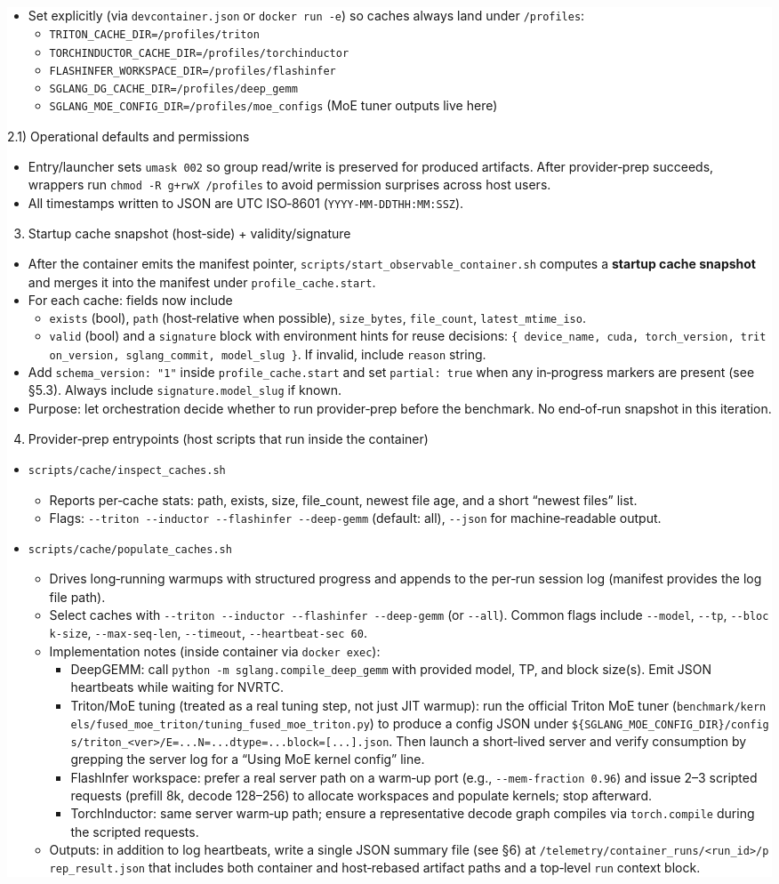 - Set explicitly (via `devcontainer.json` or `docker run -e`) so caches always
  land under `/profiles`:
  - `TRITON_CACHE_DIR=/profiles/triton`
  - `TORCHINDUCTOR_CACHE_DIR=/profiles/torchinductor`
  - `FLASHINFER_WORKSPACE_DIR=/profiles/flashinfer`
  - `SGLANG_DG_CACHE_DIR=/profiles/deep_gemm`
  - `SGLANG_MOE_CONFIG_DIR=/profiles/moe_configs`  (MoE tuner outputs live here)

2.1) Operational defaults and permissions

- Entry/launcher sets `umask 002` so group read/write is preserved for produced
  artifacts. After provider‑prep succeeds, wrappers run
  `chmod -R g+rwX /profiles` to avoid permission surprises across host users.
- All timestamps written to JSON are UTC ISO‑8601 (`YYYY‑MM‑DDTHH:MM:SSZ`).

3) Startup cache snapshot (host‑side) + validity/signature

- After the container emits the manifest pointer,
  `scripts/start_observable_container.sh` computes a **startup cache snapshot**
  and merges it into the manifest under `profile_cache.start`.
- For each cache: fields now include
  - `exists` (bool), `path` (host‑relative when possible), `size_bytes`,
    `file_count`, `latest_mtime_iso`.
  - `valid` (bool) and a `signature` block with environment hints for reuse
    decisions: `{ device_name, cuda, torch_version, triton_version,
    sglang_commit, model_slug }`. If invalid, include `reason` string.
- Add `schema_version: "1"` inside `profile_cache.start` and set `partial: true`
  when any in‑progress markers are present (see §5.3). Always include
  `signature.model_slug` if known.
- Purpose: let orchestration decide whether to run provider‑prep before the
  benchmark. No end‑of‑run snapshot in this iteration.

4) Provider‑prep entrypoints (host scripts that run inside the container)

- `scripts/cache/inspect_caches.sh`
  - Reports per‑cache stats: path, exists, size, file_count, newest file age,
    and a short “newest files” list.
  - Flags: `--triton --inductor --flashinfer --deep-gemm` (default: all),
    `--json` for machine‑readable output.

- `scripts/cache/populate_caches.sh`
  - Drives long‑running warmups with structured progress and appends to the
    per‑run session log (manifest provides the log file path).
  - Select caches with `--triton --inductor --flashinfer --deep-gemm` (or
    `--all`). Common flags include `--model`, `--tp`, `--block-size`,
    `--max-seq-len`, `--timeout`, `--heartbeat-sec 60`.
  - Implementation notes (inside container via `docker exec`):
    - DeepGEMM: call `python -m sglang.compile_deep_gemm` with provided model,
      TP, and block size(s). Emit JSON heartbeats while waiting for NVRTC.
    - Triton/MoE tuning (treated as a real tuning step, not just JIT warmup):
      run the official Triton MoE tuner
      (`benchmark/kernels/fused_moe_triton/tuning_fused_moe_triton.py`) to
      produce a config JSON under
      `${SGLANG_MOE_CONFIG_DIR}/configs/triton_<ver>/E=...N=...dtype=...block=[...].json`.
      Then launch a short‑lived server and verify consumption by grepping the
      server log for a “Using MoE kernel config” line.
    - FlashInfer workspace: prefer a real server path on a warm‑up port
      (e.g., `--mem-fraction 0.96`) and issue 2–3 scripted requests
      (prefill 8k, decode 128–256) to allocate workspaces and populate kernels;
      stop afterward.
    - TorchInductor: same server warm‑up path; ensure a representative decode
      graph compiles via `torch.compile` during the scripted requests.
  - Outputs: in addition to log heartbeats, write a single JSON summary file
    (see §6) at `/telemetry/container_runs/<run_id>/prep_result.json` that
    includes both container and host‑rebased artifact paths and a top‑level
    `run` context block.
